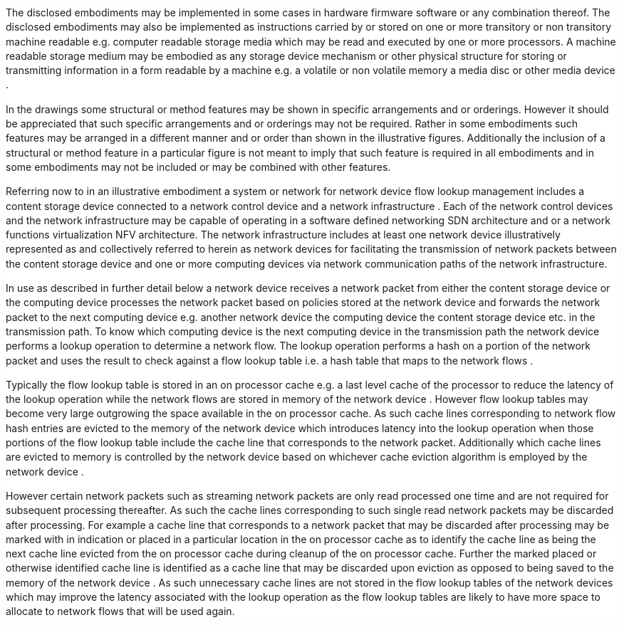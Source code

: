 The disclosed embodiments may be implemented in some cases in hardware firmware software or any combination thereof. The disclosed embodiments may also be implemented as instructions carried by or stored on one or more transitory or non transitory machine readable e.g. computer readable storage media which may be read and executed by one or more processors. A machine readable storage medium may be embodied as any storage device mechanism or other physical structure for storing or transmitting information in a form readable by a machine e.g. a volatile or non volatile memory a media disc or other media device .

In the drawings some structural or method features may be shown in specific arrangements and or orderings. However it should be appreciated that such specific arrangements and or orderings may not be required. Rather in some embodiments such features may be arranged in a different manner and or order than shown in the illustrative figures. Additionally the inclusion of a structural or method feature in a particular figure is not meant to imply that such feature is required in all embodiments and in some embodiments may not be included or may be combined with other features.

Referring now to in an illustrative embodiment a system or network for network device flow lookup management includes a content storage device connected to a network control device and a network infrastructure . Each of the network control devices and the network infrastructure may be capable of operating in a software defined networking SDN architecture and or a network functions virtualization NFV architecture. The network infrastructure includes at least one network device illustratively represented as and collectively referred to herein as network devices for facilitating the transmission of network packets between the content storage device and one or more computing devices via network communication paths of the network infrastructure.

In use as described in further detail below a network device receives a network packet from either the content storage device or the computing device processes the network packet based on policies stored at the network device and forwards the network packet to the next computing device e.g. another network device the computing device the content storage device etc. in the transmission path. To know which computing device is the next computing device in the transmission path the network device performs a lookup operation to determine a network flow. The lookup operation performs a hash on a portion of the network packet and uses the result to check against a flow lookup table i.e. a hash table that maps to the network flows .

Typically the flow lookup table is stored in an on processor cache e.g. a last level cache of the processor to reduce the latency of the lookup operation while the network flows are stored in memory of the network device . However flow lookup tables may become very large outgrowing the space available in the on processor cache. As such cache lines corresponding to network flow hash entries are evicted to the memory of the network device which introduces latency into the lookup operation when those portions of the flow lookup table include the cache line that corresponds to the network packet. Additionally which cache lines are evicted to memory is controlled by the network device based on whichever cache eviction algorithm is employed by the network device .

However certain network packets such as streaming network packets are only read processed one time and are not required for subsequent processing thereafter. As such the cache lines corresponding to such single read network packets may be discarded after processing. For example a cache line that corresponds to a network packet that may be discarded after processing may be marked with in indication or placed in a particular location in the on processor cache as to identify the cache line as being the next cache line evicted from the on processor cache during cleanup of the on processor cache. Further the marked placed or otherwise identified cache line is identified as a cache line that may be discarded upon eviction as opposed to being saved to the memory of the network device . As such unnecessary cache lines are not stored in the flow lookup tables of the network devices which may improve the latency associated with the lookup operation as the flow lookup tables are likely to have more space to allocate to network flows that will be used again.
